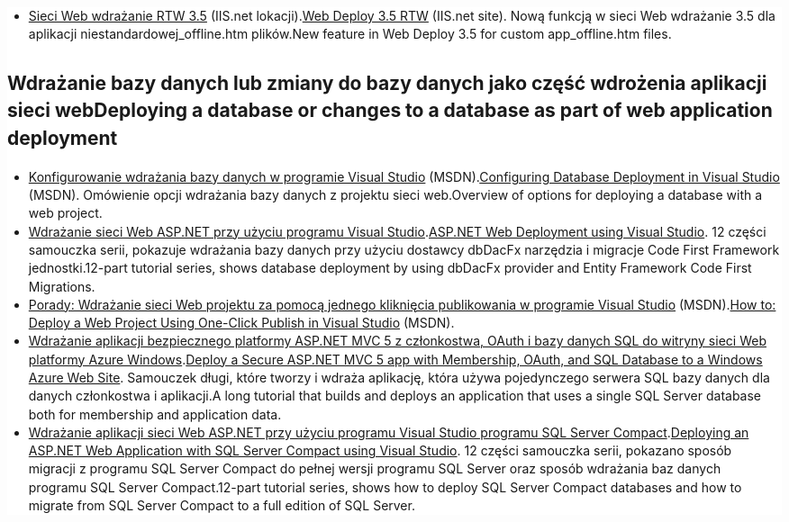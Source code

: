 - <span data-ttu-id="be93b-212">[Sieci Web wdrażanie RTW 3.5](https://blogs.iis.net/msdeploy/archive/2013/07/09/webdeploy-3-5-rtw.aspx) (IIS.net lokacji).</span><span class="sxs-lookup"><span data-stu-id="be93b-212">[Web Deploy 3.5 RTW](https://blogs.iis.net/msdeploy/archive/2013/07/09/webdeploy-3-5-rtw.aspx) (IIS.net site).</span></span> <span data-ttu-id="be93b-213">Nową funkcją w sieci Web wdrażanie 3.5 dla aplikacji niestandardowej\_offline.htm plików.</span><span class="sxs-lookup"><span data-stu-id="be93b-213">New feature in Web Deploy 3.5 for custom app\_offline.htm files.</span></span>


<a id="databasewithweb"></a>


## <a name="deploying-a-database-or-changes-to-a-database-as-part-of-web-application-deployment"></a><span data-ttu-id="be93b-214">Wdrażanie bazy danych lub zmiany do bazy danych jako część wdrożenia aplikacji sieci web</span><span class="sxs-lookup"><span data-stu-id="be93b-214">Deploying a database or changes to a database as part of web application deployment</span></span>

- <span data-ttu-id="be93b-215">[Konfigurowanie wdrażania bazy danych w programie Visual Studio](https://msdn.microsoft.com/en-us/library/dd394698.aspx#dbdeployment) (MSDN).</span><span class="sxs-lookup"><span data-stu-id="be93b-215">[Configuring Database Deployment in Visual Studio](https://msdn.microsoft.com/en-us/library/dd394698.aspx#dbdeployment) (MSDN).</span></span> <span data-ttu-id="be93b-216">Omówienie opcji wdrażania bazy danych z projektu sieci web.</span><span class="sxs-lookup"><span data-stu-id="be93b-216">Overview of options for deploying a database with a web project.</span></span>
- <span data-ttu-id="be93b-217">[Wdrażanie sieci Web ASP.NET przy użyciu programu Visual Studio](../web-forms/overview/deployment/visual-studio-web-deployment/introduction.md).</span><span class="sxs-lookup"><span data-stu-id="be93b-217">[ASP.NET Web Deployment using Visual Studio](../web-forms/overview/deployment/visual-studio-web-deployment/introduction.md).</span></span> <span data-ttu-id="be93b-218">12 części samouczka serii, pokazuje wdrażania bazy danych przy użyciu dostawcy dbDacFx narzędzia i migracje Code First Framework jednostki.</span><span class="sxs-lookup"><span data-stu-id="be93b-218">12-part tutorial series, shows database deployment by using dbDacFx provider and Entity Framework Code First Migrations.</span></span>
- <span data-ttu-id="be93b-219">[Porady: Wdrażanie sieci Web projektu za pomocą jednego kliknięcia publikowania w programie Visual Studio](https://msdn.microsoft.com/en-us/library/dd465337.aspx) (MSDN).</span><span class="sxs-lookup"><span data-stu-id="be93b-219">[How to: Deploy a Web Project Using One-Click Publish in Visual Studio](https://msdn.microsoft.com/en-us/library/dd465337.aspx) (MSDN).</span></span>
- <span data-ttu-id="be93b-220">[Wdrażanie aplikacji bezpiecznego platformy ASP.NET MVC 5 z członkostwa, OAuth i bazy danych SQL do witryny sieci Web platformy Azure Windows](https://docs.microsoft.com/aspnet/core/security/authorization/secure-data).</span><span class="sxs-lookup"><span data-stu-id="be93b-220">[Deploy a Secure ASP.NET MVC 5 app with Membership, OAuth, and SQL Database to a Windows Azure Web Site](https://docs.microsoft.com/aspnet/core/security/authorization/secure-data).</span></span> <span data-ttu-id="be93b-221">Samouczek długi, które tworzy i wdraża aplikację, która używa pojedynczego serwera SQL bazy danych dla danych członkostwa i aplikacji.</span><span class="sxs-lookup"><span data-stu-id="be93b-221">A long tutorial that builds and deploys an application that uses a single SQL Server database both for membership and application data.</span></span>
- <span data-ttu-id="be93b-222">[Wdrażanie aplikacji sieci Web ASP.NET przy użyciu programu Visual Studio programu SQL Server Compact](../web-forms/overview/older-versions-getting-started/deployment-to-a-hosting-provider/deployment-to-a-hosting-provider-introduction-1-of-12.md).</span><span class="sxs-lookup"><span data-stu-id="be93b-222">[Deploying an ASP.NET Web Application with SQL Server Compact using Visual Studio](../web-forms/overview/older-versions-getting-started/deployment-to-a-hosting-provider/deployment-to-a-hosting-provider-introduction-1-of-12.md).</span></span> <span data-ttu-id="be93b-223">12 części samouczka serii, pokazano sposób migracji z programu SQL Server Compact do pełnej wersji programu SQL Server oraz sposób wdrażania baz danych programu SQL Server Compact.</span><span class="sxs-lookup"><span data-stu-id="be93b-223">12-part tutorial series, shows how to deploy SQL Server Compact databases and how to migrate from SQL Server Compact to a full edition of SQL Server.</span></span>

